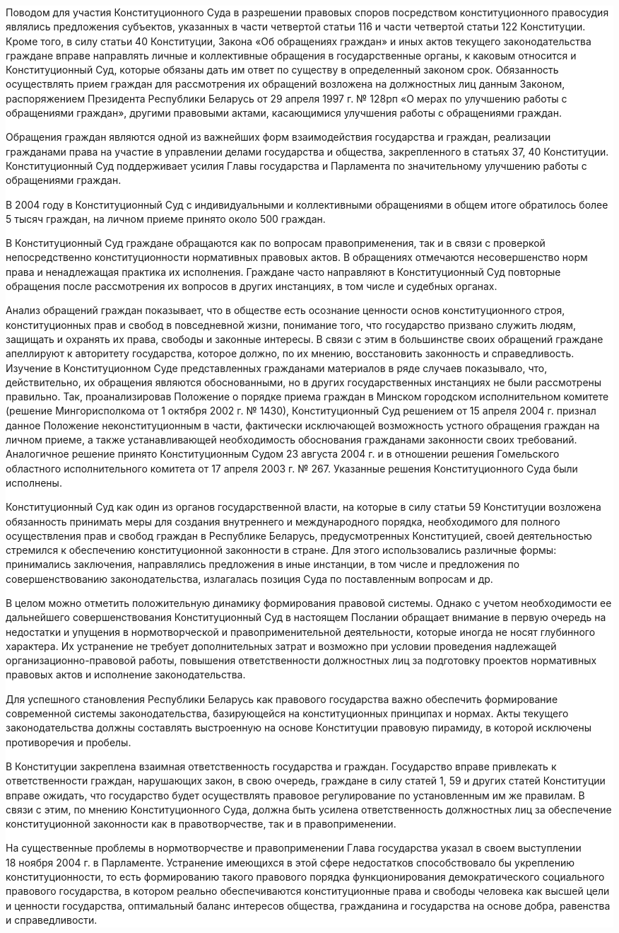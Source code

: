 <p>Поводом для участия Конституционного Суда в разрешении правовых споров посредством конституционного правосудия являлись предложения субъектов, указанных в части четвертой статьи 116 и части четвертой статьи 122 Конституции. Кроме того, в силу статьи 40 Конституции, Закона «Об обращениях граждан» и иных актов текущего законодательства граждане вправе направлять личные и коллективные обращения в государственные органы, к каковым относится и Конституционный Суд, которые обязаны дать им ответ по существу в определенный законом срок. Обязанность осуществлять прием граждан для рассмотрения их обращений возложена на должностных лиц данным Законом, распоряжением Президента Республики Беларусь от 29 апреля 1997 г. № 128рп «О мерах по улучшению работы с обращениями граждан», другими правовыми актами, касающимися улучшения работы с обращениями граждан.</p>
<p>Обращения граждан являются одной из важнейших форм взаимодействия государства и граждан, реализации гражданами права на участие в управлении делами государства и общества, закрепленного в статьях 37, 40 Конституции. Конституционный Суд поддерживает усилия Главы государства и Парламента по значительному улучшению работы с обращениями граждан.</p>
<p>В 2004 году в Конституционный Суд с индивидуальными и коллективными обращениями в общем итоге обратилось более 5 тысяч граждан, на личном приеме принято около 500 граждан.</p>
<p>В Конституционный Суд граждане обращаются как по вопросам правоприменения, так и в связи с проверкой непосредственно конституционности нормативных правовых актов. В обращениях отмечаются несовершенство норм права и ненадлежащая практика их исполнения. Граждане часто направляют в Конституционный Суд повторные обращения после рассмотрения их вопросов в других инстанциях, в том числе и судебных органах.</p>
<p>Анализ обращений граждан показывает, что в обществе есть осознание ценности основ конституционного строя, конституционных прав и свобод в повседневной жизни, понимание того, что государство призвано служить людям, защищать и охранять их права, свободы и законные интересы. В связи с этим в большинстве своих обращений граждане апеллируют к авторитету государства, которое должно, по их мнению, восстановить законность и справедливость. Изучение в Конституционном Суде представленных гражданами материалов в ряде случаев показывало, что, действительно, их обращения являются обоснованными, но в других государственных инстанциях не были рассмотрены правильно. Так, проанализировав Положение о порядке приема граждан в Минском городском исполнительном комитете (решение Мингорисполкома от 1 октября 2002 г. № 1430), Конституционный Суд решением от 15 апреля 2004 г. признал данное Положение неконституционным в части, фактически исключающей возможность устного обращения граждан на личном приеме, а также устанавливающей необходимость обоснования гражданами законности своих требований. Аналогичное решение принято Конституционным Судом 23 августа 2004 г. и в отношении решения Гомельского областного исполнительного комитета от 17 апреля 2003 г. № 267. Указанные решения Конституционного Суда были исполнены.</p>
<p>Конституционный Суд как один из органов государственной власти, на которые в силу статьи 59 Конституции возложена обязанность принимать меры для создания внутреннего и международного порядка, необходимого для полного осуществления прав и свобод граждан в Республике Беларусь, предусмотренных Конституцией, своей деятельностью стремился к обеспечению конституционной законности в стране. Для этого использовались различные формы: принимались заключения, направлялись предложения в иные инстанции, в том числе и предложения по совершенствованию законодательства, излагалась позиция Суда по поставленным вопросам и др.</p>
<p>В целом можно отметить положительную динамику формирования правовой системы. Однако с учетом необходимости ее дальнейшего совершенствования Конституционный Суд в настоящем Послании обращает внимание в первую очередь на недостатки и упущения в нормотворческой и правоприменительной деятельности, которые иногда не носят глубинного характера. Их устранение не требует дополнительных затрат и возможно при условии проведения надлежащей организационно-правовой работы, повышения ответственности должностных лиц за подготовку проектов нормативных правовых актов и исполнение законодательства.</p>
<p>Для успешного становления Республики Беларусь как правового государства важно обеспечить формирование современной системы законодательства, базирующейся на конституционных принципах и нормах. Акты текущего законодательства должны составлять выстроенную на основе Конституции правовую пирамиду, в которой исключены противоречия и пробелы.</p>
<p>В Конституции закреплена взаимная ответственность государства и граждан. Государство вправе привлекать к ответственности граждан, нарушающих закон, в свою очередь, граждане в силу статей 1, 59 и других статей Конституции вправе ожидать, что государство будет осуществлять правовое регулирование по установленным им же правилам. В связи с этим, по мнению Конституционного Суда, должна быть усилена ответственность должностных лиц за обеспечение конституционной законности как в правотворчестве, так и в правоприменении.</p>
<p>На существенные проблемы в нормотворчестве и правоприменении Глава государства указал в своем выступлении 18 ноября 2004 г. в Парламенте. Устранение имеющихся в этой сфере недостатков способствовало бы укреплению конституционности, то есть формированию такого правового порядка функционирования демократического социального правового государства, в котором реально обеспечиваются конституционные права и свободы человека как высшей цели и ценности государства, оптимальный баланс интересов общества, гражданина и государства на основе добра, равенства и справедливости.</p>